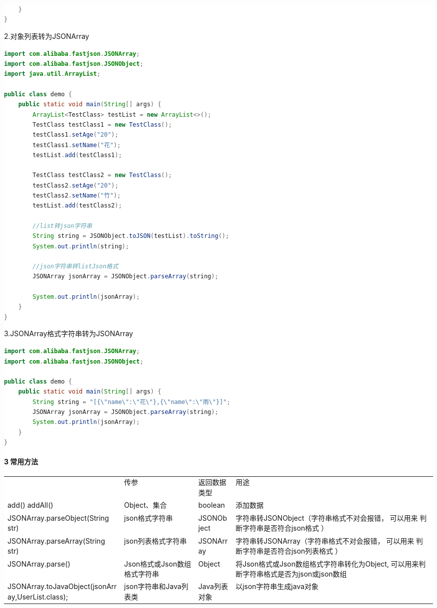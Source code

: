 ```java
    }
}
```

2.对象列表转为JSONArray

```java
import com.alibaba.fastjson.JSONArray;
import com.alibaba.fastjson.JSONObject;
import java.util.ArrayList;

public class demo {
    public static void main(String[] args) {
        ArrayList<TestClass> testList = new ArrayList<>();
        TestClass testClass1 = new TestClass();
        testClass1.setAge("20");
        testClass1.setName("花");
        testList.add(testClass1);

        TestClass testClass2 = new TestClass();
        testClass2.setAge("20");
        testClass2.setName("竹");
        testList.add(testClass2);

        //list转json字符串
        String string = JSONObject.toJSON(testList).toString();
        System.out.println(string);

        //json字符串转listJson格式
        JSONArray jsonArray = JSONObject.parseArray(string);

        System.out.println(jsonArray);
    }
}
```

3.JSONArray格式字符串转为JSONArray

```java
import com.alibaba.fastjson.JSONArray;
import com.alibaba.fastjson.JSONObject;

public class demo {
    public static void main(String[] args) {
        String string = "[{\"name\":\"花\"},{\"name\":\"雨\"}]";
        JSONArray jsonArray = JSONObject.parseArray(string);
        System.out.println(jsonArray);
    }
}
```

#### 3 常用方法

|  |  |  |  |
| --- | --- | --- | --- |
|  | 传参 | 返回数据类型 | 用途 |
| add()  addAll() | Object、集合 | boolean | 添加数据 |
| JSONArray.parseObject(String str) | json格式字符串 | JSONObject | 字符串转JSONObject（字符串格式不对会报错， 可以用来  判断字符串是否符合json格式 ） |
| JSONArray.parseArray(String str) | json列表格式字符串 | JSONArray | 字符串转JSONArray（字符串格式不对会报错， 可以用来  判断字符串是否符合json列表格式 ） |
| JSONArray.parse() | Json格式或Json数组格式字符串 | Object | 将Json格式或Json数组格式字符串转化为Object, 可以用来判断字符串格式是否为json或json数组 |
| JSONArray.toJavaObject(jsonArray,UserList.class); | json字符串和Java列表类 | Java列表对象 | 以json字符串生成java对象 |
